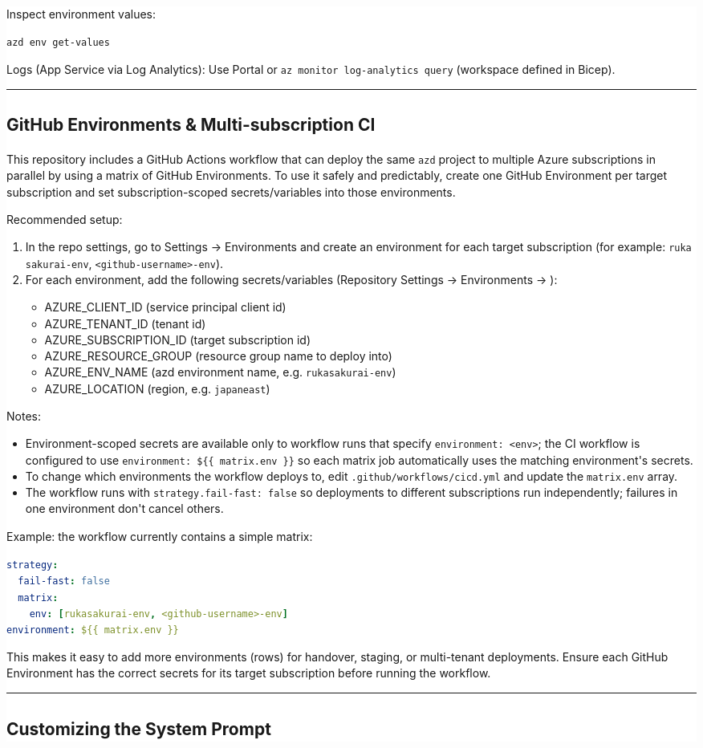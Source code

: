 Inspect environment values:
```pwsh
azd env get-values
```

Logs (App Service via Log Analytics): Use Portal or `az monitor log-analytics query` (workspace defined in Bicep).

---

## GitHub Environments & Multi-subscription CI

This repository includes a GitHub Actions workflow that can deploy the same `azd` project to multiple Azure subscriptions in parallel by using a matrix of GitHub Environments. To use it safely and predictably, create one GitHub Environment per target subscription and set subscription-scoped secrets/variables into those environments.

Recommended setup:

1. In the repo settings, go to Settings → Environments and create an environment for each target subscription (for example: `rukasakurai-env`, `<github-username>-env`).
2. For each environment, add the following secrets/variables (Repository Settings → Environments → <env>):
   - AZURE_CLIENT_ID (service principal client id)
   - AZURE_TENANT_ID (tenant id)
   - AZURE_SUBSCRIPTION_ID (target subscription id)
   - AZURE_RESOURCE_GROUP (resource group name to deploy into)
   - AZURE_ENV_NAME (azd environment name, e.g. `rukasakurai-env`)
   - AZURE_LOCATION (region, e.g. `japaneast`)

Notes:
- Environment-scoped secrets are available only to workflow runs that specify `environment: <env>`; the CI workflow is configured to use `environment: ${{ matrix.env }}` so each matrix job automatically uses the matching environment's secrets.
- To change which environments the workflow deploys to, edit `.github/workflows/cicd.yml` and update the `matrix.env` array.
- The workflow runs with `strategy.fail-fast: false` so deployments to different subscriptions run independently; failures in one environment don't cancel others.

Example: the workflow currently contains a simple matrix:
```yaml
strategy:
  fail-fast: false
  matrix:
    env: [rukasakurai-env, <github-username>-env]
environment: ${{ matrix.env }}
```

This makes it easy to add more environments (rows) for handover, staging, or multi-tenant deployments. Ensure each GitHub Environment has the correct secrets for its target subscription before running the workflow.

---

## Customizing the System Prompt
